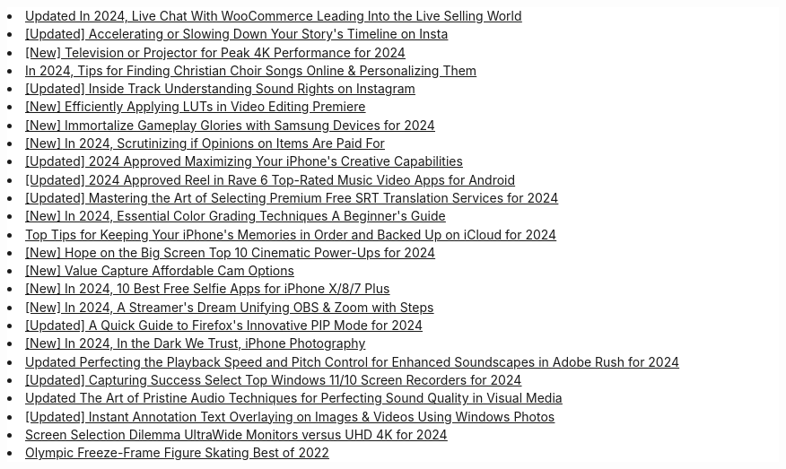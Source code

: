 <li><a href="https://ai-live-streaming.techidaily.com/updated-in-2024-live-chat-with-woocommerce-leading-into-the-live-selling-world/"><u>Updated In 2024, Live Chat With WooCommerce Leading Into the Live Selling World</u></a></li>
<li><a href="https://fox-access.techidaily.com/updated-accelerating-or-slowing-down-your-storys-timeline-on-insta/"><u>[Updated] Accelerating or Slowing Down Your Story's Timeline on Insta</u></a></li>
<li><a href="https://fox-access.techidaily.com/new-television-or-projector-for-peak-4k-performance-for-2024/"><u>[New] Television or Projector for Peak 4K Performance for 2024</u></a></li>
<li><a href="https://some-guidance.techidaily.com/in-2024-tips-for-finding-christian-choir-songs-online-and-personalizing-them/"><u>In 2024, Tips for Finding Christian Choir Songs Online & Personalizing Them</u></a></li>
<li><a href="https://instagram-video-recordings.techidaily.com/updated-inside-track-understanding-sound-rights-on-instagram/"><u>[Updated] Inside Track  Understanding Sound Rights on Instagram</u></a></li>
<li><a href="https://fox-access.techidaily.com/new-efficiently-applying-luts-in-video-editing-premiere/"><u>[New] Efficiently Applying LUTs in Video Editing Premiere</u></a></li>
<li><a href="https://visual-screen-recording.techidaily.com/new-immortalize-gameplay-glories-with-samsung-devices-for-2024/"><u>[New] Immortalize Gameplay Glories with Samsung Devices for 2024</u></a></li>
<li><a href="https://fox-access.techidaily.com/new-in-2024-scrutinizing-if-opinions-on-items-are-paid-for/"><u>[New] In 2024, Scrutinizing if Opinions on Items Are Paid For</u></a></li>
<li><a href="https://fox-access.techidaily.com/updated-2024-approved-maximizing-your-iphones-creative-capabilities/"><u>[Updated] 2024 Approved  Maximizing Your iPhone's Creative Capabilities</u></a></li>
<li><a href="https://fox-access.techidaily.com/updated-2024-approved-reel-in-rave-6-top-rated-music-video-apps-for-android/"><u>[Updated] 2024 Approved  Reel in Rave  6 Top-Rated Music Video Apps for Android</u></a></li>
<li><a href="https://fox-access.techidaily.com/updated-mastering-the-art-of-selecting-premium-free-srt-translation-services-for-2024/"><u>[Updated] Mastering the Art of Selecting Premium Free SRT Translation Services for 2024</u></a></li>
<li><a href="https://fox-access.techidaily.com/new-in-2024-essential-color-grading-techniques-a-beginners-guide/"><u>[New] In 2024, Essential Color Grading Techniques  A Beginner's Guide</u></a></li>
<li><a href="https://fox-access.techidaily.com/top-tips-for-keeping-your-iphones-memories-in-order-and-backed-up-on-icloud-for-2024/"><u>Top Tips for Keeping Your iPhone's Memories in Order and Backed Up on iCloud for 2024</u></a></li>
<li><a href="https://fox-access.techidaily.com/new-hope-on-the-big-screen-top-10-cinematic-power-ups-for-2024/"><u>[New] Hope on the Big Screen  Top 10 Cinematic Power-Ups for 2024</u></a></li>
<li><a href="https://some-guidance.techidaily.com/new-value-capture-affordable-cam-options/"><u>[New] Value Capture  Affordable Cam Options</u></a></li>
<li><a href="https://fox-access.techidaily.com/new-in-2024-10-best-free-selfie-apps-for-iphone-x87-plus/"><u>[New] In 2024, 10 Best Free Selfie Apps for iPhone X/8/7 Plus</u></a></li>
<li><a href="https://screen-activity-recording.techidaily.com/new-in-2024-a-streamers-dream-unifying-obs-and-zoom-with-steps/"><u>[New] In 2024, A Streamer's Dream  Unifying OBS & Zoom with Steps</u></a></li>
<li><a href="https://fox-access.techidaily.com/updated-a-quick-guide-to-firefoxs-innovative-pip-mode-for-2024/"><u>[Updated] A Quick Guide to Firefox's Innovative PIP Mode for 2024</u></a></li>
<li><a href="https://fox-access.techidaily.com/new-in-2024-in-the-dark-we-trust-iphone-photography/"><u>[New] In 2024, In the Dark We Trust, iPhone Photography</u></a></li>
<li><a href="https://audio-shaping.techidaily.com/updated-perfecting-the-playback-speed-and-pitch-control-for-enhanced-soundscapes-in-adobe-rush-for-2024/"><u>Updated Perfecting the Playback Speed and Pitch Control for Enhanced Soundscapes in Adobe Rush for 2024</u></a></li>
<li><a href="https://digital-screen-recording.techidaily.com/updated-capturing-success-select-top-windows-1110-screen-recorders-for-2024/"><u>[Updated] Capturing Success  Select Top Windows 11/10 Screen Recorders for 2024</u></a></li>
<li><a href="https://audio-shaping.techidaily.com/updated-the-art-of-pristine-audio-techniques-for-perfecting-sound-quality-in-visual-media/"><u>Updated The Art of Pristine Audio Techniques for Perfecting Sound Quality in Visual Media</u></a></li>
<li><a href="https://fox-access.techidaily.com/updated-instant-annotation-text-overlaying-on-images-and-videos-using-windows-photos/"><u>[Updated] Instant Annotation  Text Overlaying on Images & Videos Using Windows Photos</u></a></li>
<li><a href="https://fox-access.techidaily.com/screen-selection-dilemma-ultrawide-monitors-versus-uhd-4k-for-2024/"><u>Screen Selection Dilemma  UltraWide Monitors versus UHD 4K for 2024</u></a></li>
<li><a href="https://fox-access.techidaily.com/olympic-freeze-frame-figure-skating-best-of-2022/"><u>Olympic Freeze-Frame  Figure Skating Best of 2022</u></a></li>